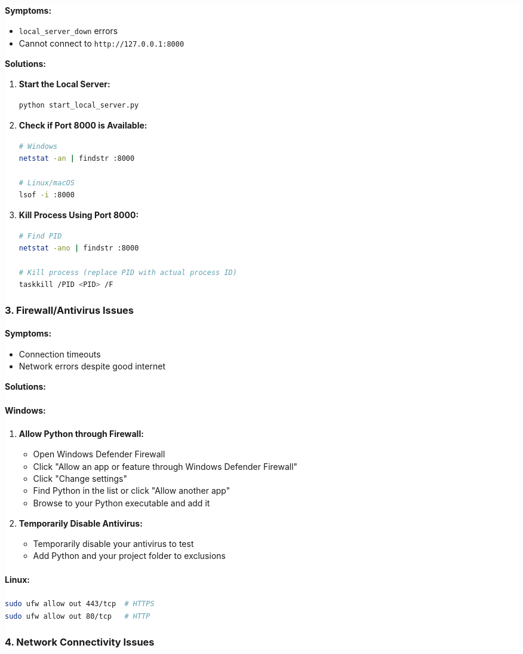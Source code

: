 **Symptoms:**
- `local_server_down` errors
- Cannot connect to `http://127.0.0.1:8000`

**Solutions:**

1. **Start the Local Server:**
   ```bash
   python start_local_server.py
   ```

2. **Check if Port 8000 is Available:**
   ```bash
   # Windows
   netstat -an | findstr :8000
   
   # Linux/macOS
   lsof -i :8000
   ```

3. **Kill Process Using Port 8000:**
   ```bash
   # Find PID
   netstat -ano | findstr :8000
   
   # Kill process (replace PID with actual process ID)
   taskkill /PID <PID> /F
   ```

### 3. Firewall/Antivirus Issues

**Symptoms:**
- Connection timeouts
- Network errors despite good internet

**Solutions:**

#### Windows:
1. **Allow Python through Firewall:**
   - Open Windows Defender Firewall
   - Click "Allow an app or feature through Windows Defender Firewall"
   - Click "Change settings"
   - Find Python in the list or click "Allow another app"
   - Browse to your Python executable and add it

2. **Temporarily Disable Antivirus:**
   - Temporarily disable your antivirus to test
   - Add Python and your project folder to exclusions

#### Linux:
```bash
sudo ufw allow out 443/tcp  # HTTPS
sudo ufw allow out 80/tcp   # HTTP
```

### 4. Network Connectivity Issues
